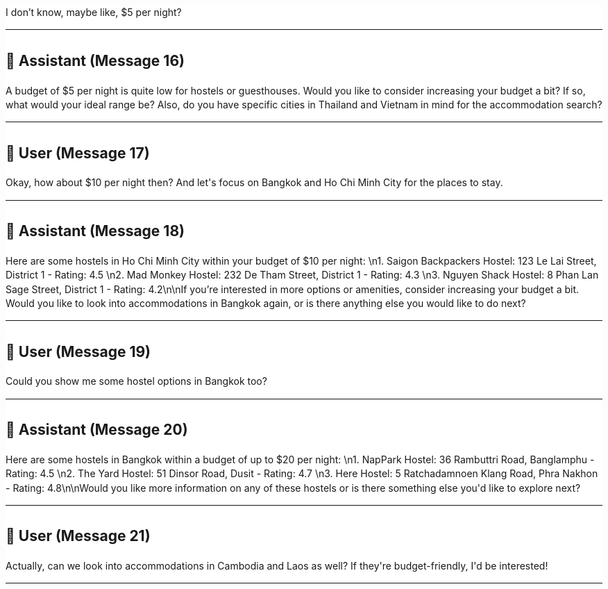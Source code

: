 I don’t know, maybe like, $5 per night?

---

## 🤖 Assistant (Message 16)

A budget of $5 per night is quite low for hostels or guesthouses. Would you like to consider increasing your budget a bit? If so, what would your ideal range be? Also, do you have specific cities in Thailand and Vietnam in mind for the accommodation search?

---

## 👤 User (Message 17)

Okay, how about $10 per night then? And let's focus on Bangkok and Ho Chi Minh City for the places to stay.

---

## 🤖 Assistant (Message 18)

Here are some hostels in Ho Chi Minh City within your budget of $10 per night: \n1. Saigon Backpackers Hostel: 123 Le Lai Street, District 1 - Rating: 4.5 \n2. Mad Monkey Hostel: 232 De Tham Street, District 1 - Rating: 4.3 \n3. Nguyen Shack Hostel: 8 Phan Lan Sage Street, District 1 - Rating: 4.2\n\nIf you’re interested in more options or amenities, consider increasing your budget a bit. Would you like to look into accommodations in Bangkok again, or is there anything else you would like to do next?

---

## 👤 User (Message 19)

Could you show me some hostel options in Bangkok too?

---

## 🤖 Assistant (Message 20)

Here are some hostels in Bangkok within a budget of up to $20 per night: \n1. NapPark Hostel: 36 Rambuttri Road, Banglamphu - Rating: 4.5 \n2. The Yard Hostel: 51 Dinsor Road, Dusit - Rating: 4.7 \n3. Here Hostel: 5 Ratchadamnoen Klang Road, Phra Nakhon - Rating: 4.8\n\nWould you like more information on any of these hostels or is there something else you'd like to explore next?

---

## 👤 User (Message 21)

Actually, can we look into accommodations in Cambodia and Laos as well? If they're budget-friendly, I'd be interested!

---
